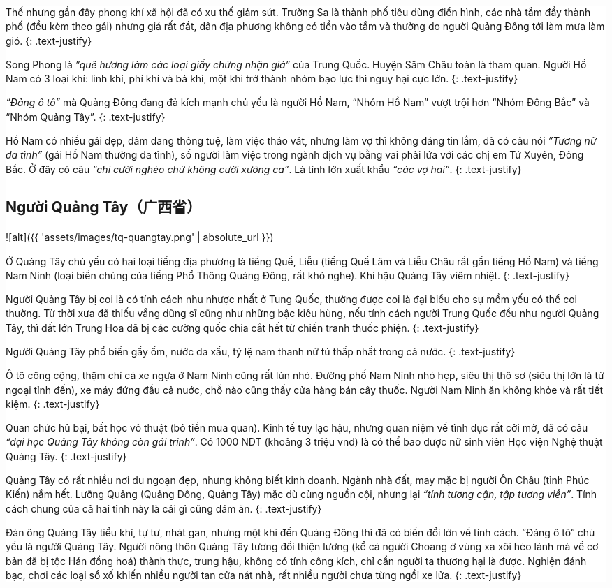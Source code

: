 Thế nhưng gần đây phong khí xã hội đã có xu thế giảm sút. Trường Sa là thành phố tiêu dùng điển hình, các nhà tắm đầy thành phố (đều kèm theo gái) nhưng giá rất đắt, dân địa phương không có tiền vào tắm và thường do người Quảng Đông tới làm mưa làm gió.
{: .text-justify}

Song Phong là *”quê hương làm các loại giấy chứng nhận giả”* của Trung Quốc. Huyện Sâm Châu toàn là tham quan. Người Hồ Nam có 3 loại khí: linh khí, phỉ khí và bá khí, một khi trở thành nhóm bạo lực thì nguy hại cực lớn.
{: .text-justify}

*“Đảng ô tô”* mà Quảng Đông đang đả kích mạnh chủ yếu là người Hồ Nam, “Nhóm Hồ Nam” vượt trội hơn “Nhóm Đông Bắc” và “Nhóm Quảng Tây”.
{: .text-justify}

Hồ Nam có nhiều gái đẹp, đảm đang thông tuệ, làm việc tháo vát, nhưng làm vợ thì không đáng tin lắm, đã có câu nói *”Tương nữ đa tình”* (gái Hồ Nam thường đa tình), số người làm việc trong ngành dịch vụ bằng vai phải lứa với các chị em Tứ Xuyên, Đông Bắc. Ở đây có câu *“chỉ cười nghèo chứ không cười xướng ca”*. Là tỉnh lớn xuất khẩu *“các vợ hai”*.
{: .text-justify}

## Người Quảng Tây（广西省）
![alt]({{ 'assets/images/tq-quangtay.png' | absolute_url }})

Ở Quảng Tây chủ yếu có hai loại tiếng địa phương là tiếng Quế, Liễu (tiếng Quế Lâm và Liễu Châu rất gần tiếng Hồ Nam) và tiếng Nam Ninh (loại biến chủng của tiếng Phổ Thông Quảng Đông, rất khó nghe). Khí hậu Quảng Tây viêm nhiệt.
{: .text-justify}

Người Quảng Tây bị coi là có tính cách nhu nhược nhất ở Tung Quốc, thường được coi là đại biểu cho sự mềm yếu có thể coi thường. Từ thời xưa đã thiếu vắng dũng sĩ cũng như những bậc kiêu hùng, nếu tính cách người Trung Quốc đều như người Quảng Tây, thì đất lớn Trung Hoa đã bị các cường quốc chia cắt hết từ chiến tranh thuốc phiện.
{: .text-justify}

Người Quảng Tây phổ biến gầy ốm, nước da xấu, tỷ lệ nam thanh nữ tú thấp nhất trong cả nước.
{: .text-justify}

Ô tô công cộng, thậm chí cả xe ngựa ở Nam Ninh cũng rất lùn nhỏ. Đường phố Nam Ninh nhỏ hẹp, siêu thị thô sơ (siêu thị lớn là từ ngoại tỉnh đến), xe máy đứng đầu cả nuớc, chỗ nào cũng thấy cửa hàng bán cây thuốc. Người Nam Ninh ăn không khỏe và rất tiết kiệm.
{: .text-justify}

Quan chức hủ bại, bất học vô thuật (bỏ tiền mua quan). Kinh tế tuy lạc hậu, nhưng quan niệm về tình dục rất cởi mở, đã có câu *“đại học Quảng Tây không còn gái trinh”*. Có 1000 NDT (khoảng 3 triệu vnd) là có thể bao được nữ sinh viên Học viện Nghệ thuật Quảng Tây.
{: .text-justify}

Quảng Tây có rất nhiều nơi du ngoạn đẹp, nhưng không biết kinh doanh. Ngành nhà đất, may mặc bị người Ôn Châu (tỉnh Phúc Kiến) nắm hết. Lưỡng Quảng (Quảng Đông, Quảng Tây) mặc dù cùng nguồn cội, nhưng lại *“tính tương cận, tập tương viễn”*. Tính cách chung của cả hai tỉnh này là cái gì cũng dám ăn.
{: .text-justify}

Đàn ông Quảng Tây tiểu khí, tự tư, nhát gan, nhưng một khi đến Quảng Đông thì đã có biến đổi lớn về tính cách. “Đảng ô tô” chủ yếu là người Quảng Tây. Người nông thôn Quảng Tây tương đối thiện lương (kể cả người Choang ở vùng xa xôi hẻo lánh mà về cơ bản đã bị tộc Hán đồng hoá) thành thực, trung hậu, không có tính công kích, chỉ cần người ta thương hại là được. Nghiện đánh bạc, chơi các loại sổ xố khiến nhiều người tan cửa nát nhà, rất nhiều người chưa từng ngồi xe lửa.
{: .text-justify}
